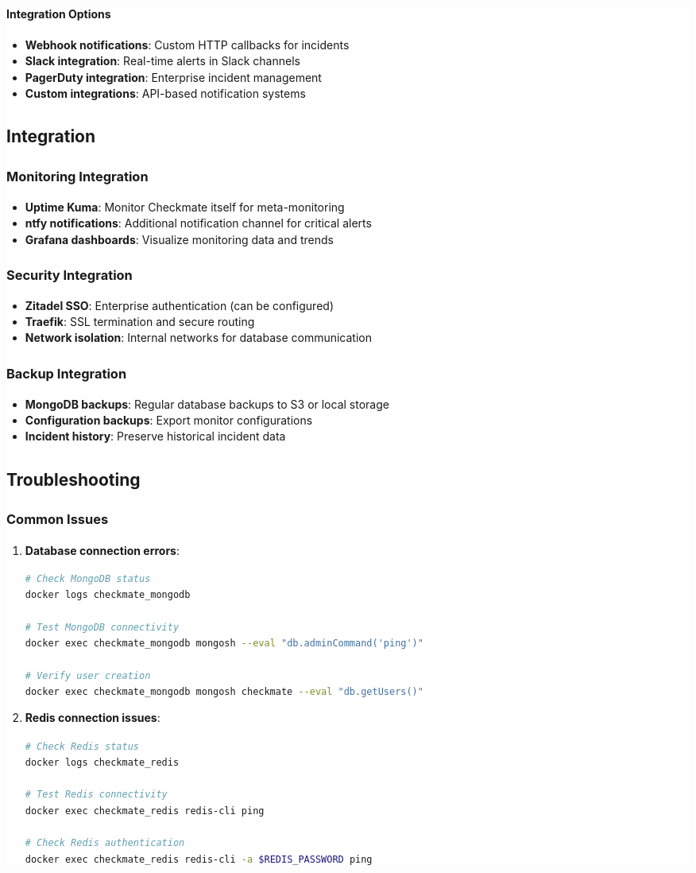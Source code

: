 #### Integration Options
- **Webhook notifications**: Custom HTTP callbacks for incidents
- **Slack integration**: Real-time alerts in Slack channels
- **PagerDuty integration**: Enterprise incident management
- **Custom integrations**: API-based notification systems

## Integration

### Monitoring Integration
- **Uptime Kuma**: Monitor Checkmate itself for meta-monitoring
- **ntfy notifications**: Additional notification channel for critical alerts
- **Grafana dashboards**: Visualize monitoring data and trends

### Security Integration
- **Zitadel SSO**: Enterprise authentication (can be configured)
- **Traefik**: SSL termination and secure routing
- **Network isolation**: Internal networks for database communication

### Backup Integration
- **MongoDB backups**: Regular database backups to S3 or local storage
- **Configuration backups**: Export monitor configurations
- **Incident history**: Preserve historical incident data

## Troubleshooting

### Common Issues

1. **Database connection errors**:
   ```bash
   # Check MongoDB status
   docker logs checkmate_mongodb

   # Test MongoDB connectivity
   docker exec checkmate_mongodb mongosh --eval "db.adminCommand('ping')"

   # Verify user creation
   docker exec checkmate_mongodb mongosh checkmate --eval "db.getUsers()"
   ```

2. **Redis connection issues**:
   ```bash
   # Check Redis status
   docker logs checkmate_redis

   # Test Redis connectivity
   docker exec checkmate_redis redis-cli ping

   # Check Redis authentication
   docker exec checkmate_redis redis-cli -a $REDIS_PASSWORD ping
   ```
